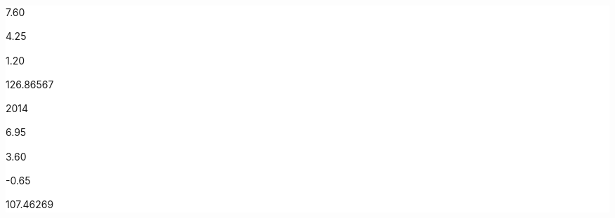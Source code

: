 </td>

<td style="text-align:right;width: 6em; background-color: grey !important;">

7.60

</td>

<td style="text-align:right;background-color: grey !important;">

4.25

</td>

<td style="text-align:right;background-color: grey !important;">

1.20

</td>

<td style="text-align:right;background-color: grey !important;">

126.86567

</td>

</tr>

<tr>

<td style="text-align:right;font-weight: bold;border-right:1px solid;">

2014

</td>

<td style="text-align:right;width: 6em; background-color: grey !important;">

6.95

</td>

<td style="text-align:right;background-color: grey !important;">

3.60

</td>

<td style="text-align:right;background-color: grey !important;">

\-0.65

</td>

<td style="text-align:right;background-color: grey !important;">

107.46269

</td>

</tr>

<tr>

<td style="text-align:right;font-weight: bold;border-right:1px solid;">
